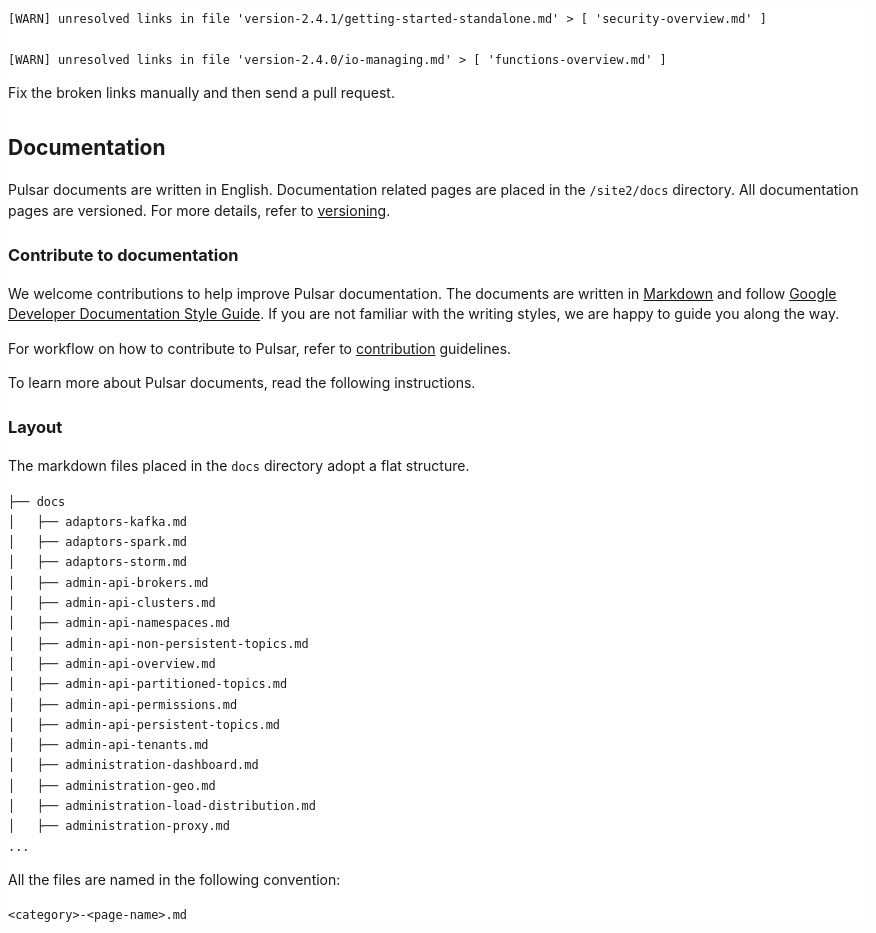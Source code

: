 ```
[WARN] unresolved links in file 'version-2.4.1/getting-started-standalone.md' > [ 'security-overview.md' ]

[WARN] unresolved links in file 'version-2.4.0/io-managing.md' > [ 'functions-overview.md' ]
```

Fix the broken links manually and then send a pull request.

## Documentation
Pulsar documents are written in English. Documentation related pages are placed in the `/site2/docs` directory. All documentation pages are versioned. For more details, refer to [versioning](#versioning).

### Contribute to documentation

We welcome contributions to help improve Pulsar documentation. The documents are written in [Markdown](http://daringfireball.net/projects/markdown/syntax) and follow [Google Developer Documentation Style Guide](https://developers.google.com/style/). If you are not familiar with the writing styles, we are happy to guide you along the way.

For workflow on how to contribute to Pulsar, refer to [contribution](http://pulsar.apache.org/en/contributing/) guidelines.

To learn more about Pulsar documents, read the following instructions.

### Layout

The markdown files placed in the `docs` directory adopt a flat structure.

```
├── docs
│   ├── adaptors-kafka.md
│   ├── adaptors-spark.md
│   ├── adaptors-storm.md
│   ├── admin-api-brokers.md
│   ├── admin-api-clusters.md
│   ├── admin-api-namespaces.md
│   ├── admin-api-non-persistent-topics.md
│   ├── admin-api-overview.md
│   ├── admin-api-partitioned-topics.md
│   ├── admin-api-permissions.md
│   ├── admin-api-persistent-topics.md
│   ├── admin-api-tenants.md
│   ├── administration-dashboard.md
│   ├── administration-geo.md
│   ├── administration-load-distribution.md
│   ├── administration-proxy.md
...
```

All the files are named in the following convention:

```
<category>-<page-name>.md
```
